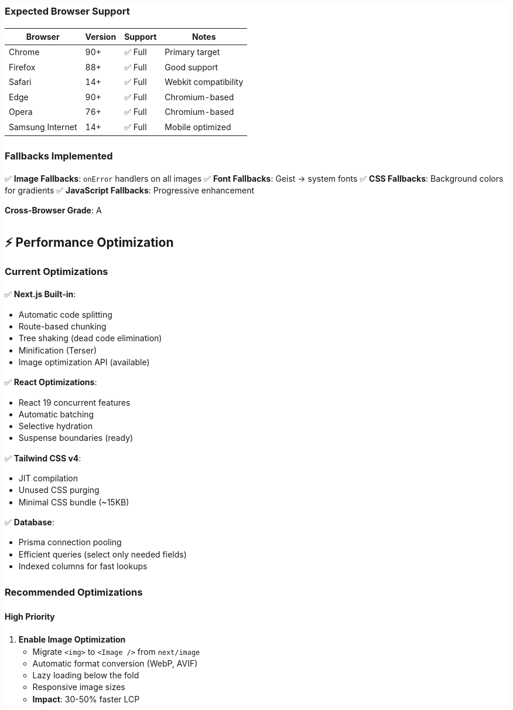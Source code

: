 ### Expected Browser Support
| Browser | Version | Support | Notes |
|---------|---------|---------|-------|
| Chrome | 90+ | ✅ Full | Primary target |
| Firefox | 88+ | ✅ Full | Good support |
| Safari | 14+ | ✅ Full | Webkit compatibility |
| Edge | 90+ | ✅ Full | Chromium-based |
| Opera | 76+ | ✅ Full | Chromium-based |
| Samsung Internet | 14+ | ✅ Full | Mobile optimized |

### Fallbacks Implemented
✅ **Image Fallbacks**: `onError` handlers on all images
✅ **Font Fallbacks**: Geist → system fonts
✅ **CSS Fallbacks**: Background colors for gradients
✅ **JavaScript Fallbacks**: Progressive enhancement

**Cross-Browser Grade**: A

## ⚡ Performance Optimization

### Current Optimizations
✅ **Next.js Built-in**:
- Automatic code splitting
- Route-based chunking
- Tree shaking (dead code elimination)
- Minification (Terser)
- Image optimization API (available)

✅ **React Optimizations**:
- React 19 concurrent features
- Automatic batching
- Selective hydration
- Suspense boundaries (ready)

✅ **Tailwind CSS v4**:
- JIT compilation
- Unused CSS purging
- Minimal CSS bundle (~15KB)

✅ **Database**:
- Prisma connection pooling
- Efficient queries (select only needed fields)
- Indexed columns for fast lookups

### Recommended Optimizations

#### High Priority
1. **Enable Image Optimization**
   - Migrate `<img>` to `<Image />` from `next/image`
   - Automatic format conversion (WebP, AVIF)
   - Lazy loading below the fold
   - Responsive image sizes
   - **Impact**: 30-50% faster LCP
